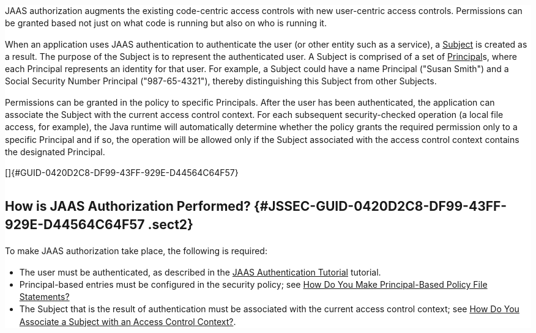 JAAS authorization augments the existing code-centric access controls
with new <span class="variable">user-centric</span> access controls.
Permissions can be granted based not just on what code is running but
also on <span class="variable">who</span> is running it.

When an application uses JAAS authentication to authenticate the user
(or other entity such as a service), a
[<span class="apiname">Subject</span>](https://docs.oracle.com/javase/10/docs/api/javax/security/auth/Subject.html)
is created as a result. The purpose of the
<span class="apiname">Subject</span> is to represent the authenticated
user. A <span class="apiname">Subject</span> is comprised of a set of
[<span class="apiname">Principal</span>](https://docs.oracle.com/javase/10/docs/api/java/security/Principal.html)s,
where each <span class="apiname">Principal</span> represents an identity
for that user. For example, a <span class="apiname">Subject</span> could
have a name <span class="apiname">Principal</span> (\"Susan Smith\") and
a Social Security Number <span class="apiname">Principal</span>
(\"987-65-4321\"), thereby distinguishing this
<span class="apiname">Subject</span> from other
<span class="apiname">Subject</span>s.

Permissions can be granted in the policy to specific
<span class="apiname">Principal</span>s. After the user has been
authenticated, the application can associate the
<span class="apiname">Subject</span> with the current access control
context. For each subsequent security-checked operation (a local file
access, for example), the Java runtime will automatically determine
whether the policy grants the required permission only to a specific
<span class="apiname">Principal</span> and if so, the operation will be
allowed only if the <span class="apiname">Subject</span> associated with
the access control context contains the designated
<span class="apiname">Principal</span>.

</div>
</div>
<div class="sect2">
[]{#GUID-0420D2C8-DF99-43FF-929E-D44564C64F57}

How is JAAS Authorization Performed? {#JSSEC-GUID-0420D2C8-DF99-43FF-929E-D44564C64F57 .sect2}
------------------------------------

<div>
To make JAAS authorization take place, the following is required:

-   The user must be authenticated, as described in the [JAAS
    Authentication
    Tutorial](jaas-authentication-tutorial.html#GUID-BFEBDB00-9826-499C-A20F-E9463883DED4)
    tutorial.
-   <span class="apiname">Principal</span>-based entries must be
    configured in the security policy; see [How Do You Make
    Principal-Based Policy File
    Statements?](jaas-authorization-tutorial.html#GUID-8BB38DE7-73AA-4560-AA28-D9CCE265AA78)
-   The <span class="apiname">Subject</span> that is the result of
    authentication must be associated with the current access control
    context; see [How Do You Associate a Subject with an Access Control
    Context?](jaas-authorization-tutorial.html#GUID-BB640CDE-3EA5-4980-94F8-C821B98101FA).
